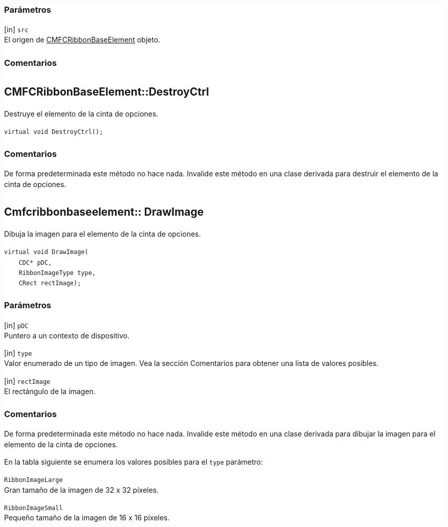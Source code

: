 ### <a name="parameters"></a>Parámetros  
 [in] `src`  
 El origen de [CMFCRibbonBaseElement](../../mfc/reference/cmfcribbonbaseelement-class.md) objeto.  
  
### <a name="remarks"></a>Comentarios  
  
##  <a name="destroyctrl"></a>CMFCRibbonBaseElement::DestroyCtrl  
 Destruye el elemento de la cinta de opciones.  
  
```  
virtual void DestroyCtrl();
```  
  
### <a name="remarks"></a>Comentarios  
 De forma predeterminada este método no hace nada. Invalide este método en una clase derivada para destruir el elemento de la cinta de opciones.  
  
##  <a name="drawimage"></a>Cmfcribbonbaseelement:: DrawImage  
 Dibuja la imagen para el elemento de la cinta de opciones.  
  
```  
virtual void DrawImage(
    CDC* pDC,  
    RibbonImageType type,  
    CRect rectImage);
```  
  
### <a name="parameters"></a>Parámetros  
 [in] `pDC`  
 Puntero a un contexto de dispositivo.  
  
 [in] `type`  
 Valor enumerado de un tipo de imagen. Vea la sección Comentarios para obtener una lista de valores posibles.  
  
 [in] `rectImage`  
 El rectángulo de la imagen.  
  
### <a name="remarks"></a>Comentarios  
 De forma predeterminada este método no hace nada. Invalide este método en una clase derivada para dibujar la imagen para el elemento de la cinta de opciones.  
  
 En la tabla siguiente se enumera los valores posibles para el `type` parámetro:  
  
 `RibbonImageLarge`  
 Gran tamaño de la imagen de 32 x 32 píxeles.  
  
 `RibbonImageSmall`  
 Pequeño tamaño de la imagen de 16 x 16 píxeles.  
  
